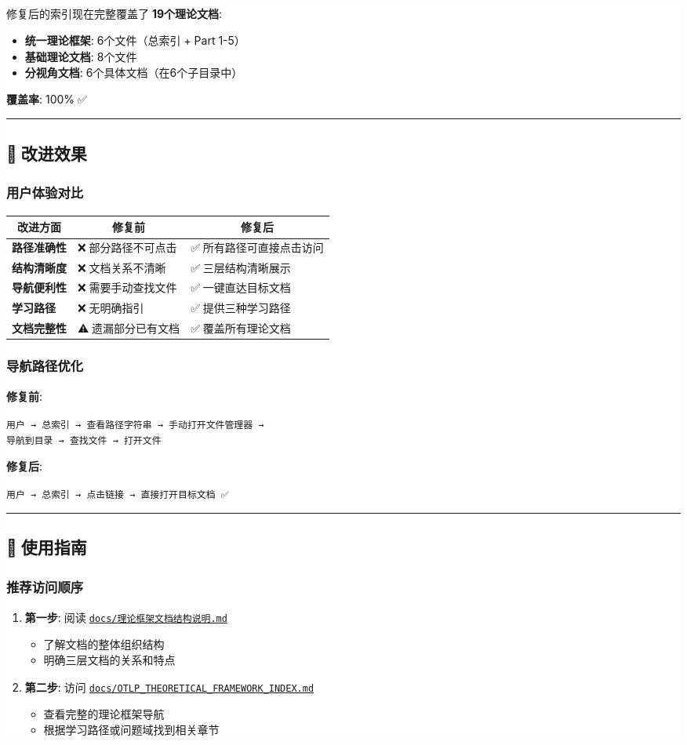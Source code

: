 修复后的索引现在完整覆盖了 **19个理论文档**:

- **统一理论框架**: 6个文件（总索引 + Part 1-5）
- **基础理论文档**: 8个文件
- **分视角文档**: 6个具体文档（在6个子目录中）

**覆盖率**: 100% ✅

---

## 🎯 改进效果

### 用户体验对比

| 改进方面 | 修复前 | 修复后 |
|---------|-------|--------|
| **路径准确性** | ❌ 部分路径不可点击 | ✅ 所有路径可直接点击访问 |
| **结构清晰度** | ❌ 文档关系不清晰 | ✅ 三层结构清晰展示 |
| **导航便利性** | ❌ 需要手动查找文件 | ✅ 一键直达目标文档 |
| **学习路径** | ❌ 无明确指引 | ✅ 提供三种学习路径 |
| **文档完整性** | ⚠️ 遗漏部分已有文档 | ✅ 覆盖所有理论文档 |

### 导航路径优化

**修复前**:

```text
用户 → 总索引 → 查看路径字符串 → 手动打开文件管理器 → 
导航到目录 → 查找文件 → 打开文件
```

**修复后**:

```text
用户 → 总索引 → 点击链接 → 直接打开目标文档 ✅
```

---

## 📖 使用指南

### 推荐访问顺序

1. **第一步**: 阅读 [`docs/理论框架文档结构说明.md`](docs/理论框架文档结构说明.md)
   - 了解文档的整体组织结构
   - 明确三层文档的关系和特点

2. **第二步**: 访问 [`docs/OTLP_THEORETICAL_FRAMEWORK_INDEX.md`](docs/OTLP_THEORETICAL_FRAMEWORK_INDEX.md)
   - 查看完整的理论框架导航
   - 根据学习路径或问题域找到相关章节
